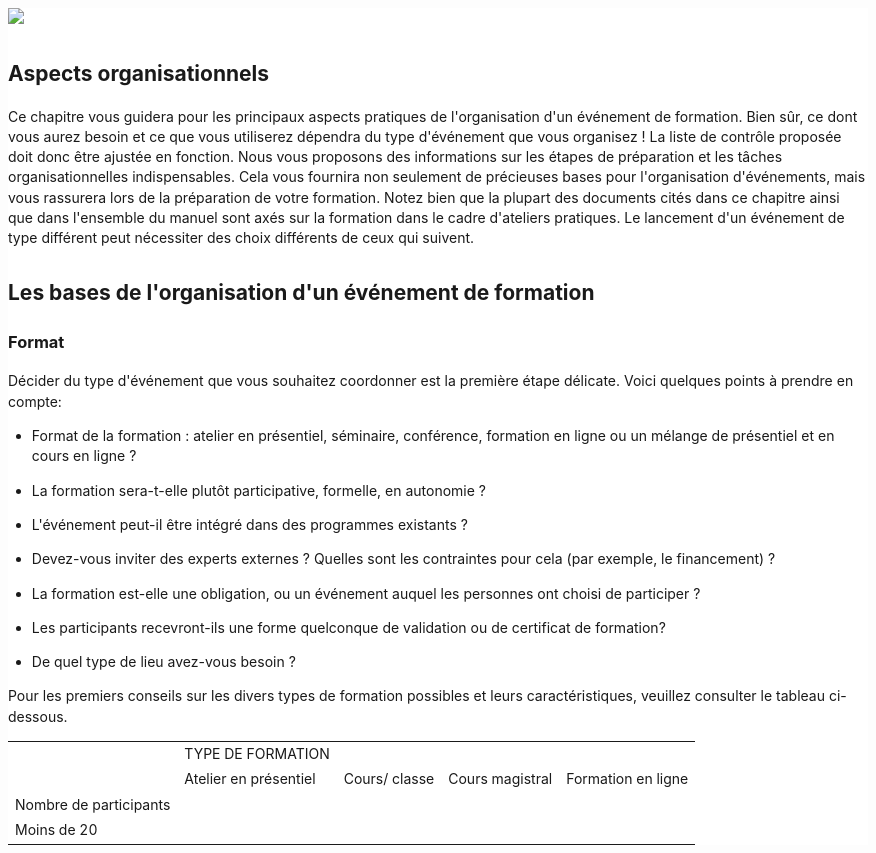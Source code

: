 
![](/Images/Icons/timetable.png)

## Aspects organisationnels

Ce chapitre vous guidera pour les principaux aspects pratiques de l'organisation d'un événement de formation. Bien sûr, ce dont vous aurez besoin et ce que vous utiliserez dépendra du type d'événement que vous organisez ! La liste de contrôle proposée doit donc être ajustée en fonction. Nous vous proposons des informations sur les étapes de préparation et les tâches organisationnelles indispensables. Cela vous fournira non seulement de précieuses bases pour l'organisation d'événements, mais vous rassurera lors de la préparation de votre formation. Notez bien que la plupart des documents cités dans ce chapitre ainsi que dans l'ensemble du manuel sont axés sur la formation dans le cadre d'ateliers pratiques. Le lancement d'un événement de type différent peut nécessiter des choix différents de ceux qui suivent.

## **Les bases de l'organisation d'un événement de formation**

### Format 

Décider du type d'événement que vous souhaitez coordonner est la première étape délicate. Voici quelques points à prendre en compte:

* Format de la formation : atelier en présentiel, séminaire, conférence, formation en ligne ou un mélange de présentiel et en cours en ligne ?

* La formation sera-t-elle plutôt participative, formelle, en autonomie ?

* L'événement peut-il être intégré dans des programmes existants ?

* Devez-vous inviter des experts externes ? Quelles sont les contraintes pour cela (par exemple, le financement) ?

* La formation est-elle une obligation, ou un événement auquel les personnes ont choisi de participer ?

* Les participants recevront-ils une forme quelconque de validation ou de certificat de formation?

* De quel type de lieu avez-vous besoin ?

Pour les premiers conseils sur les divers types de formation possibles et leurs caractéristiques, veuillez consulter le tableau ci-dessous.


<table>
<tr>
<td></td>
<td>TYPE DE FORMATION</td>
<td></td>
<td></td>
<td></td>
</tr>
<tr>
<td></td>
<td>Atelier en présentiel</td>
<td>Cours/ classe</td>
<td>Cours magistral</td>
<td>Formation en ligne</td>
</tr>
<tr><td>Nombre de participants</td>
<td></td>
<td></td>
<td></td>
<td></td>
</tr>
<tr>
<td>Moins de 20</td>